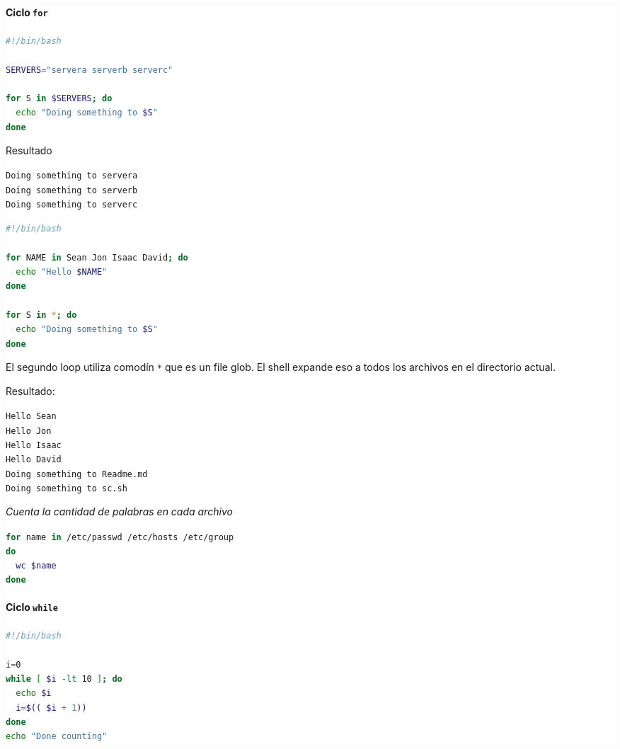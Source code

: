 #### Ciclo `for`

```bash
#!/bin/bash

SERVERS="servera serverb serverc"

for S in $SERVERS; do
  echo "Doing something to $S"
done
```
Resultado

```bash
Doing something to servera
Doing something to serverb
Doing something to serverc
```

```bash
#!/bin/bash

for NAME in Sean Jon Isaac David; do
  echo "Hello $NAME"
done

for S in *; do
  echo "Doing something to $S"
done
```
El segundo loop utiliza comodín `*` que es un file glob. El shell expande eso a todos los archivos en el directorio actual.

Resultado:
```bash
Hello Sean
Hello Jon
Hello Isaac
Hello David
Doing something to Readme.md
Doing something to sc.sh
```

*Cuenta la cantidad de palabras en cada archivo*

```bash
for name in /etc/passwd /etc/hosts /etc/group
do
  wc $name
done
```

#### Ciclo `while`

```bash
#!/bin/bash

i=0
while [ $i -lt 10 ]; do
  echo $i
  i=$(( $i + 1))
done
echo "Done counting"
```
